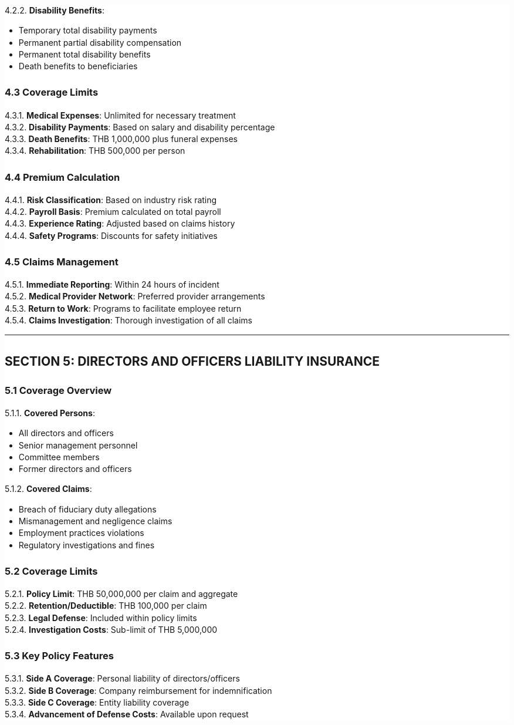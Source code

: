 4.2.2. **Disability Benefits**:
   - Temporary total disability payments
   - Permanent partial disability compensation
   - Permanent total disability benefits
   - Death benefits to beneficiaries

### 4.3 Coverage Limits
4.3.1. **Medical Expenses**: Unlimited for necessary treatment  
4.3.2. **Disability Payments**: Based on salary and disability percentage  
4.3.3. **Death Benefits**: THB 1,000,000 plus funeral expenses  
4.3.4. **Rehabilitation**: THB 500,000 per person

### 4.4 Premium Calculation
4.4.1. **Risk Classification**: Based on industry risk rating  
4.4.2. **Payroll Basis**: Premium calculated on total payroll  
4.4.3. **Experience Rating**: Adjusted based on claims history  
4.4.4. **Safety Programs**: Discounts for safety initiatives

### 4.5 Claims Management
4.5.1. **Immediate Reporting**: Within 24 hours of incident  
4.5.2. **Medical Provider Network**: Preferred provider arrangements  
4.5.3. **Return to Work**: Programs to facilitate employee return  
4.5.4. **Claims Investigation**: Thorough investigation of all claims

---

## SECTION 5: DIRECTORS AND OFFICERS LIABILITY INSURANCE

### 5.1 Coverage Overview
5.1.1. **Covered Persons**:
   - All directors and officers
   - Senior management personnel
   - Committee members
   - Former directors and officers

5.1.2. **Covered Claims**:
   - Breach of fiduciary duty allegations
   - Mismanagement and negligence claims
   - Employment practices violations
   - Regulatory investigations and fines

### 5.2 Coverage Limits
5.2.1. **Policy Limit**: THB 50,000,000 per claim and aggregate  
5.2.2. **Retention/Deductible**: THB 100,000 per claim  
5.2.3. **Legal Defense**: Included within policy limits  
5.2.4. **Investigation Costs**: Sub-limit of THB 5,000,000

### 5.3 Key Policy Features
5.3.1. **Side A Coverage**: Personal liability of directors/officers  
5.3.2. **Side B Coverage**: Company reimbursement for indemnification  
5.3.3. **Side C Coverage**: Entity liability coverage  
5.3.4. **Advancement of Defense Costs**: Available upon request

